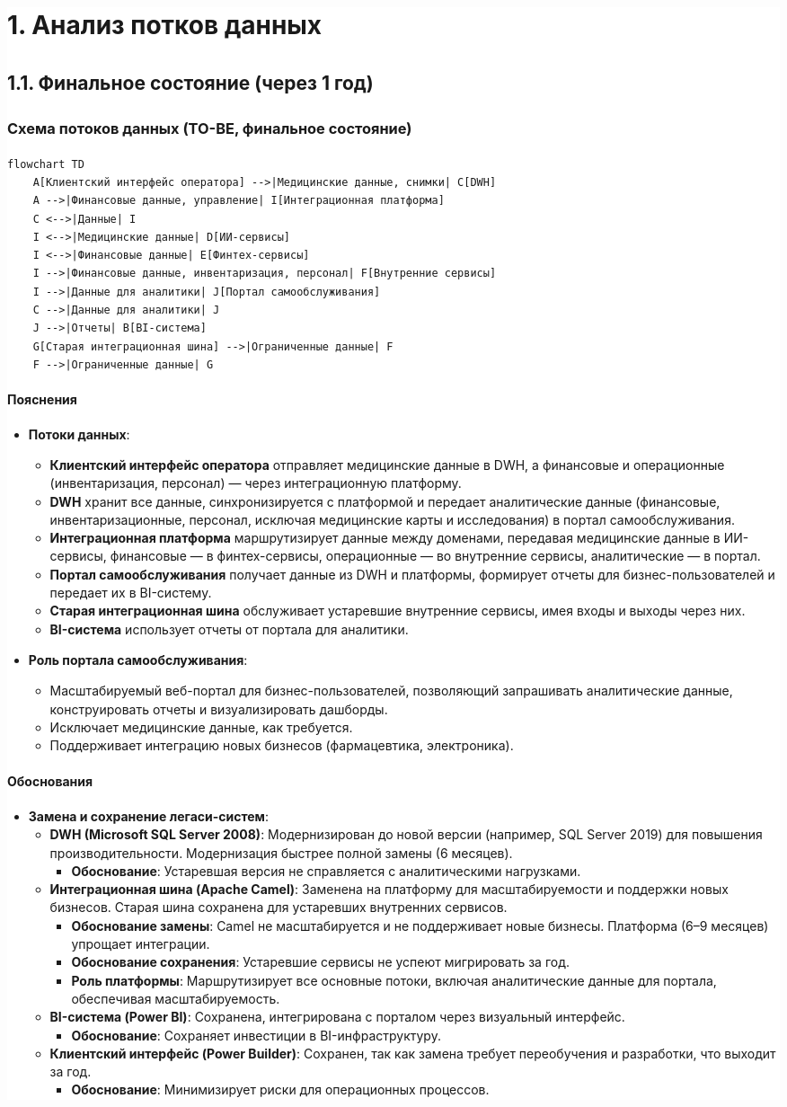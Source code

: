 # 1. Анализ потков данных

## 1.1. Финальное состояние (через 1 год)

### Схема потоков данных (TO-BE, финальное состояние)
```mermaid
flowchart TD
    A[Клиентский интерфейс оператора] -->|Медицинские данные, снимки| C[DWH]
    A -->|Финансовые данные, управление| I[Интеграционная платформа]
    C <-->|Данные| I
    I <-->|Медицинские данные| D[ИИ-сервисы]
    I <-->|Финансовые данные| E[Финтех-сервисы]
    I -->|Финансовые данные, инвентаризация, персонал| F[Внутренние сервисы]
    I -->|Данные для аналитики| J[Портал самообслуживания]
    C -->|Данные для аналитики| J
    J -->|Отчеты| B[BI-система]
    G[Старая интеграционная шина] -->|Ограниченные данные| F
    F -->|Ограниченные данные| G
```

#### Пояснения
- **Потоки данных**:
    - **Клиентский интерфейс оператора** отправляет медицинские данные в DWH, а финансовые и операционные (инвентаризация, персонал) — через интеграционную платформу.
    - **DWH** хранит все данные, синхронизируется с платформой и передает аналитические данные (финансовые, инвентаризационные, персонал, исключая медицинские карты и исследования) в портал самообслуживания.
    - **Интеграционная платформа** маршрутизирует данные между доменами, передавая медицинские данные в ИИ-сервисы, финансовые — в финтех-сервисы, операционные — во внутренние сервисы, аналитические — в портал.
    - **Портал самообслуживания** получает данные из DWH и платформы, формирует отчеты для бизнес-пользователей и передает их в BI-систему.
    - **Старая интеграционная шина** обслуживает устаревшие внутренние сервисы, имея входы и выходы через них.
    - **BI-система** использует отчеты от портала для аналитики.

- **Роль портала самообслуживания**:
    - Масштабируемый веб-портал для бизнес-пользователей, позволяющий запрашивать аналитические данные, конструировать отчеты и визуализировать дашборды.
    - Исключает медицинские данные, как требуется.
    - Поддерживает интеграцию новых бизнесов (фармацевтика, электроника).

#### Обоснования
- **Замена и сохранение легаси-систем**:
    - **DWH (Microsoft SQL Server 2008)**: Модернизирован до новой версии (например, SQL Server 2019) для повышения производительности. Модернизация быстрее полной замены (6 месяцев).
        - **Обоснование**: Устаревшая версия не справляется с аналитическими нагрузками.
    - **Интеграционная шина (Apache Camel)**: Заменена на платформу для масштабируемости и поддержки новых бизнесов. Старая шина сохранена для устаревших внутренних сервисов.
        - **Обоснование замены**: Camel не масштабируется и не поддерживает новые бизнесы. Платформа (6–9 месяцев) упрощает интеграции.
        - **Обоснование сохранения**: Устаревшие сервисы не успеют мигрировать за год.
        - **Роль платформы**: Маршрутизирует все основные потоки, включая аналитические данные для портала, обеспечивая масштабируемость.
    - **BI-система (Power BI)**: Сохранена, интегрирована с порталом через визуальный интерфейс.
        - **Обоснование**: Сохраняет инвестиции в BI-инфраструктуру.
    - **Клиентский интерфейс (Power Builder)**: Сохранен, так как замена требует переобучения и разработки, что выходит за год.
        - **Обоснование**: Минимизирует риски для операционных процессов.
